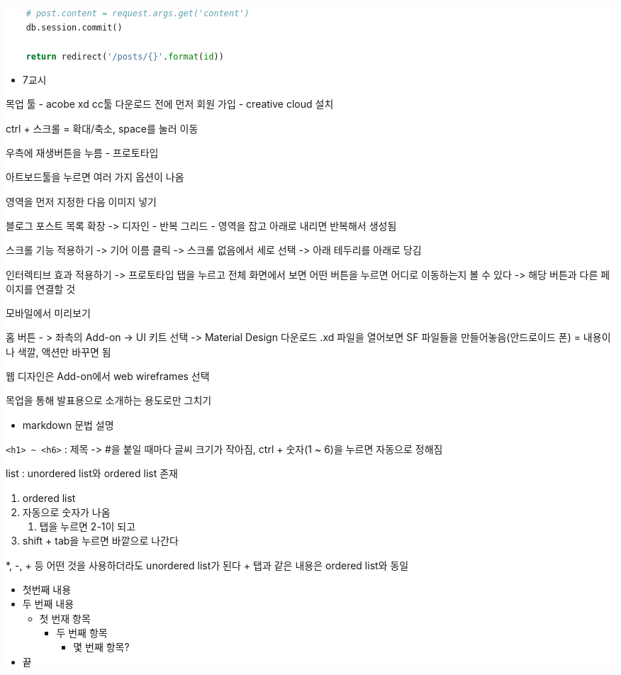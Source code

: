 ```python
    # post.content = request.args.get('content')
    db.session.commit()
    
    return redirect('/posts/{}'.format(id))
```



* 7교시

목업 툴 - acobe xd cc툴 다운로드 전에 먼저 회원 가입 - creative cloud 설치

ctrl + 스크롤 = 확대/축소,  space를 눌러 이동



우측에 재생버튼을 누름 - 프로토타입

아트보드툴을 누르면 여러 가지 옵션이 나옴                            

영역을 먼저 지정한 다음 이미지 넣기

블로그 포스트 목록 확장 -> 디자인 - 반복 그리드 - 영역을 잡고 아래로 내리면 반복해서 생성됨

스크롤 기능 적용하기 -> 기어 이름 클릭 -> 스크롤 없음에서 세로 선택 -> 아래 테두리를 아래로 당김

인터렉티브 효과 적용하기 -> 프로토타입 탭을 누르고 전체 화면에서 보면 어떤 버튼을 누르면 어디로 이동하는지 볼 수 있다 -> 해당 버튼과 다른 페이지를 연결할 것

모바일에서 미리보기 

홈 버튼 - > 좌측의 Add-on -> UI 키트 선택 -> Material Design 다운로드 .xd 파일을 열어보면 SF 파일들을 만들어놓음(안드로이드 폰) = 내용이나 색깔, 액션만 바꾸면 됨

웹 디자인은 Add-on에서 web wireframes 선택

목업을 통해 발표용으로 소개하는 용도로만 그치기



- markdown 문법 설명

`<h1> ~ <h6>` : 제목  -> #을 붙일 때마다 글씨 크기가 작아짐,  ctrl + 숫자(1 ~ 6)을 누르면 자동으로 정해짐



list : unordered list와 ordered list 존재

1. ordered list
2. 자동으로 숫자가 나옴
   1. 탭을 누르면 2-1이 되고 
3. shift + tab을 누르면 바깥으로 나간다



*, -, + 등 어떤 것을 사용하더라도 unordered list가 된다 + 탭과 같은 내용은 ordered list와 동일

+ 첫번째 내용
+ 두 번째 내용
  + 첫 번재 항목
    + 두 번째 항목
      + 몇 번째 항목?
+ 끝

